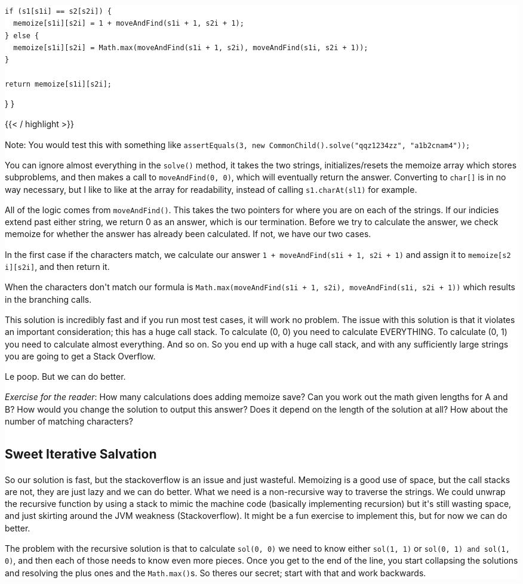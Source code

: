     if (s1[s1i] == s2[s2i]) {
      memoize[s1i][s2i] = 1 + moveAndFind(s1i + 1, s2i + 1);
    } else {
      memoize[s1i][s2i] = Math.max(moveAndFind(s1i + 1, s2i), moveAndFind(s1i, s2i + 1));
    }

    return memoize[s1i][s2i];
  }
}


{{< / highlight >}}

Note: You would test this with something like `assertEquals(3, new CommonChild().solve("qqz1234zz", "a1b2cnam4"));`

You can ignore almost everything in the `solve()` method, it takes the two strings, initializes/resets the memoize array which stores subproblems, and then makes a call to `moveAndFind(0, 0)`, which will eventually return the answer. Converting to `char[]` is in no way necessary, but I like to like at the array for readability, instead of calling `s1.charAt(sl1)` for example.

All of the logic comes from `moveAndFind()`. This takes the two pointers for where you are on each of the strings. If our indicies extend past either string, we return 0 as an answer, which is our termination. Before we try to calculate the answer, we check memoize for whether the answer has already been calculated. If not, we have our two cases.

In the first case if the characters match, we calculate our answer `1 + moveAndFind(s1i + 1, s2i + 1)` and assign it to `memoize[s2i][s2i]`, and then return it.

When the characters don't match our formula is `Math.max(moveAndFind(s1i + 1, s2i), moveAndFind(s1i, s2i + 1))` which results in the branching calls.

This solution is incredibly fast and if you run most test cases, it will work no problem. The issue with this solution is that it violates an important consideration; this has a huge call stack. To calculate (0, 0) you need to calculate EVERYTHING. To calculate (0, 1) you need to calculate almost everything. And so on. So you end up with a huge call stack, and with any sufficiently large strings you are going to get a Stack Overflow.

Le poop. But we can do better.

*Exercise for the reader*: How many calculations does adding memoize save? Can you work out the math given lengths for A and B? How would you change the solution to output this answer? Does it depend on the length of the solution at all? How about the number of matching characters?

## Sweet Iterative Salvation

So our solution is fast, but the stackoverflow is an issue and just wasteful. Memoizing is a good use of space, but the call stacks are not, they are just lazy and we can do better. What we need is a non-recursive way to traverse the strings. We could unwrap the recursive function by using a stack to mimic the machine code (basically implementing recursion) but it's still wasting space, and just skirting around the JVM weakness (Stackoverflow). It might be a fun exercise to implement this, but for now we can do better.

The problem with the recursive solution is that to calculate `sol(0, 0)` we need to know either `sol(1, 1)` or `sol(0, 1) and sol(1, 0)`, and then each of those needs to know even more pieces. Once you get to the end of the line, you start collapsing the solutions and resolving the plus ones and the `Math.max()`s. So theres our secret; start with that and work backwards.
